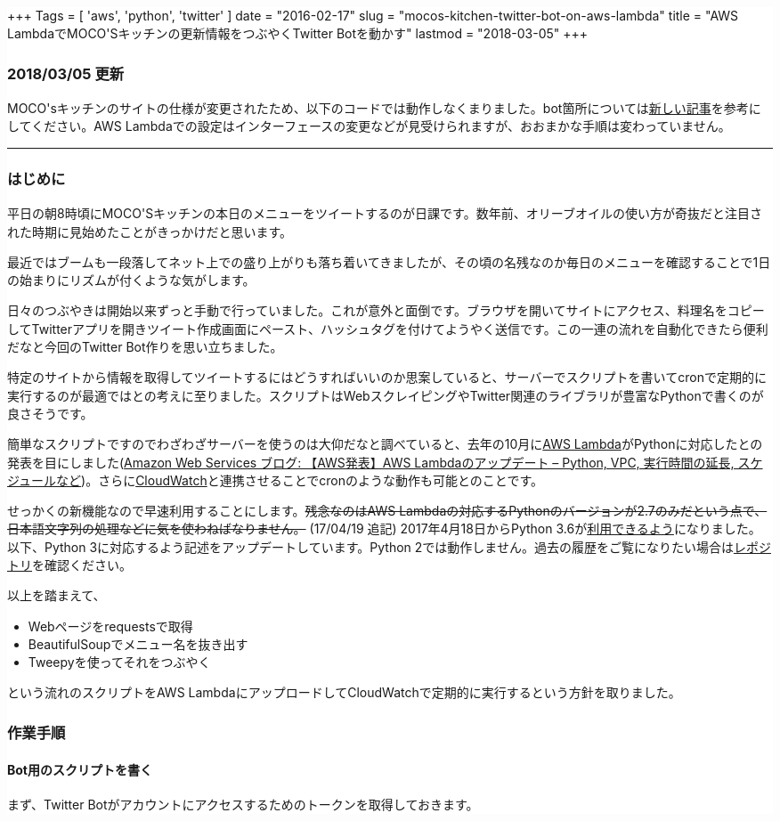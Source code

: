 +++
Tags = [ 'aws', 'python', 'twitter' ]
date = "2016-02-17"
slug = "mocos-kitchen-twitter-bot-on-aws-lambda"
title = "AWS LambdaでMOCO'Sキッチンの更新情報をつぶやくTwitter Botを動かす"
lastmod = "2018-03-05"
+++

### 2018/03/05 更新

MOCO'sキッチンのサイトの仕様が変更されたため、以下のコードでは動作しなくまりました。bot箇所については[新しい記事](https://blog.yujinakao.com/2018/03/05/mocos-kitchen-twitter-bot-update/)を参考にしてください。AWS Lambdaでの設定はインターフェースの変更などが見受けられますが、おおまかな手順は変わっていません。

---

### はじめに

平日の朝8時頃にMOCO'Sキッチンの本日のメニューをツイートするのが日課です。数年前、オリーブオイルの使い方が奇抜だと注目された時期に見始めたことがきっかけだと思います。



最近ではブームも一段落してネット上での盛り上がりも落ち着いてきましたが、その頃の名残なのか毎日のメニューを確認することで1日の始まりにリズムが付くような気がします。

日々のつぶやきは開始以来ずっと手動で行っていました。これが意外と面倒です。ブラウザを開いてサイトにアクセス、料理名をコピーしてTwitterアプリを開きツイート作成画面にペースト、ハッシュタグを付けてようやく送信です。この一連の流れを自動化できたら便利だなと今回のTwitter Bot作りを思い立ちました。

特定のサイトから情報を取得してツイートするにはどうすればいいのか思案していると、サーバーでスクリプトを書いてcronで定期的に実行するのが最適ではとの考えに至りました。スクリプトはWebスクレイピングやTwitter関連のライブラリが豊富なPythonで書くのが良さそうです。

簡単なスクリプトですのでわざわざサーバーを使うのは大仰だなと調べていると、去年の10月に[AWS Lambda](https://aws.amazon.com/lambda/)がPythonに対応したとの発表を目にしました([Amazon Web Services ブログ: 【AWS発表】AWS Lambdaのアップデート – Python, VPC, 実行時間の延長, スケジュールなど](http://aws.typepad.com/aws_japan/2015/10/aws-lambda-update-python-vpc-increased-function-duration-scheduling-and-more.html))。さらに[CloudWatch](https://aws.amazon.com/cloudwatch/)と連携させることでcronのような動作も可能とのことです。

せっかくの新機能なので早速利用することにします。~~残念なのはAWS Lambdaの対応するPythonのバージョンが2.7のみだという点で、日本語文字列の処理などに気を使わねばなりません。~~ (17/04/19 追記) 2017年4月18日からPython 3.6が[利用できるよう](https://aws.amazon.com/releasenotes/5198208415517126)になりました。以下、Python 3に対応するよう記述をアップデートしています。Python 2では動作しません。過去の履歴をご覧になりたい場合は[レポジトリ](https://github.com/ynakao/myblog/commits/master/content/posts/2016-02-17_mocos-kitchen-twitter-bot-on-aws-lambda.md)を確認ください。

以上を踏まえて、

- Webページをrequestsで取得
- BeautifulSoupでメニュー名を抜き出す
- Tweepyを使ってそれをつぶやく

という流れのスクリプトをAWS LambdaにアップロードしてCloudWatchで定期的に実行するという方針を取りました。


### 作業手順

#### Bot用のスクリプトを書く

まず、Twitter Botがアカウントにアクセスするためのトークンを取得しておきます。
